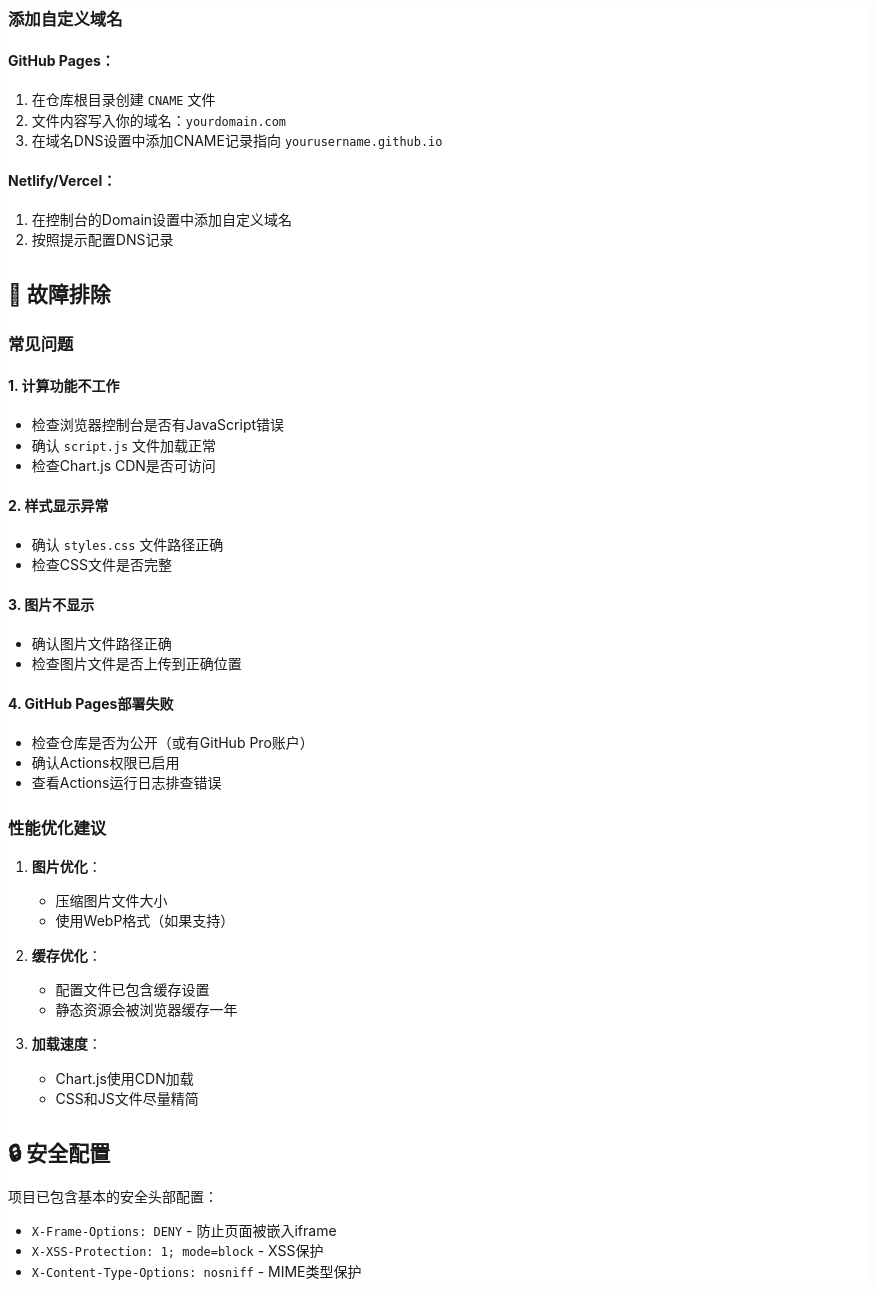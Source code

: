 ### 添加自定义域名

#### GitHub Pages：
1. 在仓库根目录创建 `CNAME` 文件
2. 文件内容写入你的域名：`yourdomain.com`
3. 在域名DNS设置中添加CNAME记录指向 `yourusername.github.io`

#### Netlify/Vercel：
1. 在控制台的Domain设置中添加自定义域名
2. 按照提示配置DNS记录

## 🔧 故障排除

### 常见问题

#### 1. 计算功能不工作
- 检查浏览器控制台是否有JavaScript错误
- 确认 `script.js` 文件加载正常
- 检查Chart.js CDN是否可访问

#### 2. 样式显示异常
- 确认 `styles.css` 文件路径正确
- 检查CSS文件是否完整

#### 3. 图片不显示
- 确认图片文件路径正确
- 检查图片文件是否上传到正确位置

#### 4. GitHub Pages部署失败
- 检查仓库是否为公开（或有GitHub Pro账户）
- 确认Actions权限已启用
- 查看Actions运行日志排查错误

### 性能优化建议

1. **图片优化**：
   - 压缩图片文件大小
   - 使用WebP格式（如果支持）

2. **缓存优化**：
   - 配置文件已包含缓存设置
   - 静态资源会被浏览器缓存一年

3. **加载速度**：
   - Chart.js使用CDN加载
   - CSS和JS文件尽量精简

## 🔒 安全配置

项目已包含基本的安全头部配置：
- `X-Frame-Options: DENY` - 防止页面被嵌入iframe
- `X-XSS-Protection: 1; mode=block` - XSS保护
- `X-Content-Type-Options: nosniff` - MIME类型保护
